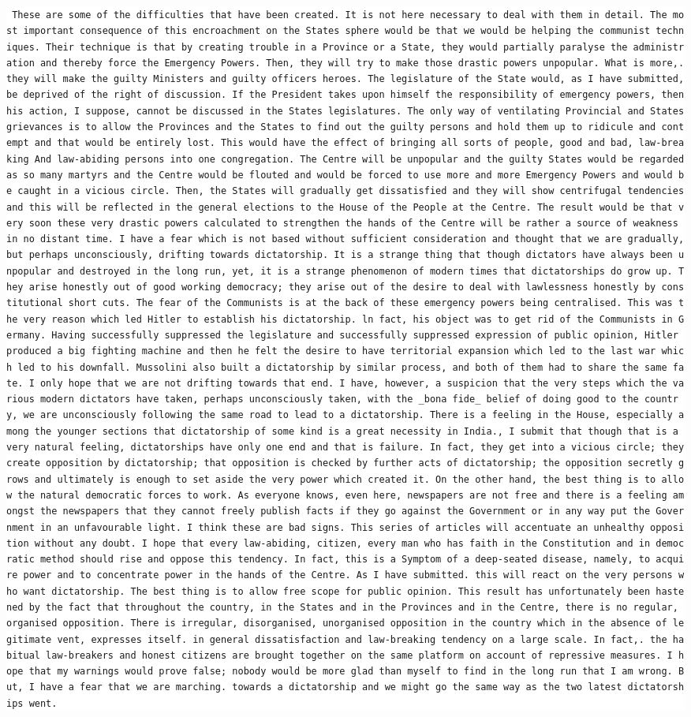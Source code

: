      These are some of the difficulties that have been created. It is not here necessary to deal with them in detail. The most important consequence of this encroachment on the States sphere would be that we would be helping the communist techniques. Their technique is that by creating trouble in a Province or a State, they would partially paralyse the administration and thereby force the Emergency Powers. Then, they will try to make those drastic powers unpopular. What is more,. they will make the guilty Ministers and guilty officers heroes. The legislature of the State would, as I have submitted, be deprived of the right of discussion. If the President takes upon himself the responsibility of emergency powers, then his action, I suppose, cannot be discussed in the States legislatures. The only way of ventilating Provincial and States grievances is to allow the Provinces and the States to find out the guilty persons and hold them up to ridicule and contempt and that would be entirely lost. This would have the effect of bringing all sorts of people, good and bad, law-breaking And law-abiding persons into one congregation. The Centre will be unpopular and the guilty States would be regarded as so many martyrs and the Centre would be flouted and would be forced to use more and more Emergency Powers and would be caught in a vicious circle. Then, the States will gradually get dissatisfied and they will show centrifugal tendencies and this will be reflected in the general elections to the House of the People at the Centre. The result would be that very soon these very drastic powers calculated to strengthen the hands of the Centre will be rather a source of weakness in no distant time. I have a fear which is not based without sufficient consideration and thought that we are gradually, but perhaps unconsciously, drifting towards dictatorship. It is a strange thing that though dictators have always been unpopular and destroyed in the long run, yet, it is a strange phenomenon of modern times that dictatorships do grow up. They arise honestly out of good working democracy; they arise out of the desire to deal with lawlessness honestly by constitutional short cuts. The fear of the Communists is at the back of these emergency powers being centralised. This was the very reason which led Hitler to establish his dictatorship. ln fact, his object was to get rid of the Communists in Germany. Having successfully suppressed the legislature and successfully suppressed expression of public opinion, Hitler produced a big fighting machine and then he felt the desire to have territorial expansion which led to the last war which led to his downfall. Mussolini also built a dictatorship by similar process, and both of them had to share the same fate. I only hope that we are not drifting towards that end. I have, however, a suspicion that the very steps which the various modern dictators have taken, perhaps unconsciously taken, with the _bona fide_ belief of doing good to the country, we are unconsciously following the same road to lead to a dictatorship. There is a feeling in the House, especially among the younger sections that dictatorship of some kind is a great necessity in India., I submit that though that is a very natural feeling, dictatorships have only one end and that is failure. In fact, they get into a vicious circle; they create opposition by dictatorship; that opposition is checked by further acts of dictatorship; the opposition secretly grows and ultimately is enough to set aside the very power which created it. On the other hand, the best thing is to allow the natural democratic forces to work. As everyone knows, even here, newspapers are not free and there is a feeling amongst the newspapers that they cannot freely publish facts if they go against the Government or in any way put the Government in an unfavourable light. I think these are bad signs. This series of articles will accentuate an unhealthy opposition without any doubt. I hope that every law-abiding, citizen, every man who has faith in the Constitution and in democratic method should rise and oppose this tendency. In fact, this is a Symptom of a deep-seated disease, namely, to acquire power and to concentrate power in the hands of the Centre. As I have submitted. this will react on the very persons who want dictatorship. The best thing is to allow free scope for public opinion. This result has unfortunately been hastened by the fact that throughout the country, in the States and in the Provinces and in the Centre, there is no regular, organised opposition. There is irregular, disorganised, unorganised opposition in the country which in the absence of legitimate vent, expresses itself. in general dissatisfaction and law-breaking tendency on a large scale. In fact,. the habitual law-breakers and honest citizens are brought together on the same platform on account of repressive measures. I hope that my warnings would prove false; nobody would be more glad than myself to find in the long run that I am wrong. But, I have a fear that we are marching. towards a dictatorship and we might go the same way as the two latest dictatorships went.
